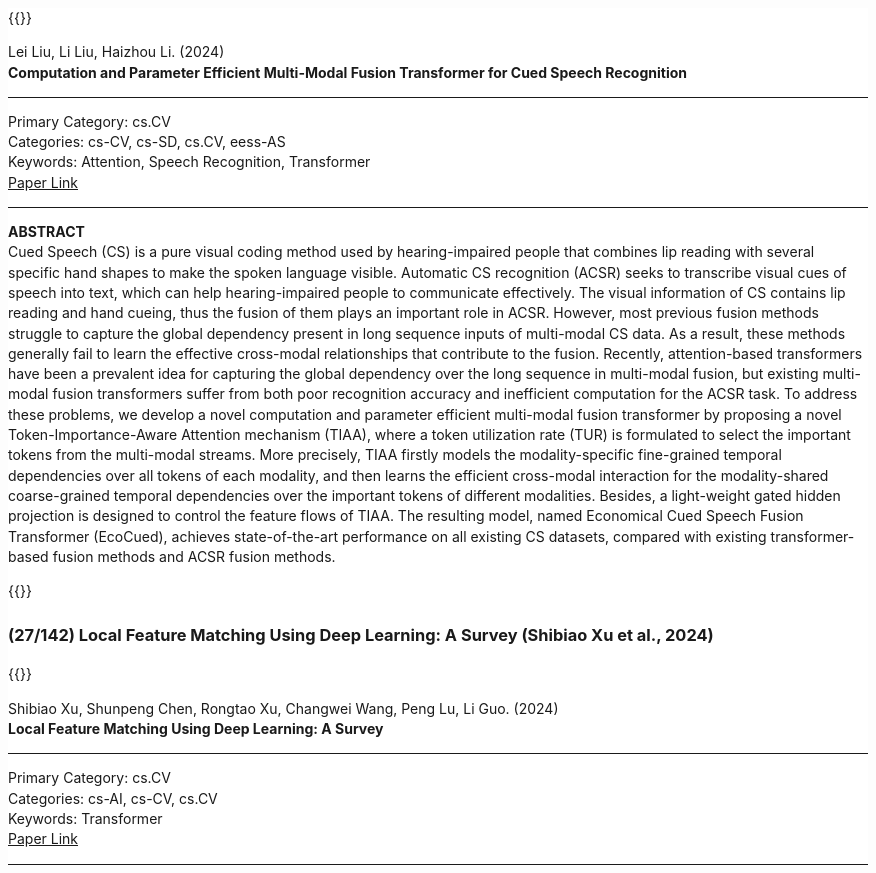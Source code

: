 {{<citation>}}

Lei Liu, Li Liu, Haizhou Li. (2024)  
**Computation and Parameter Efficient Multi-Modal Fusion Transformer for Cued Speech Recognition**  

---
Primary Category: cs.CV  
Categories: cs-CV, cs-SD, cs.CV, eess-AS  
Keywords: Attention, Speech Recognition, Transformer  
[Paper Link](http://arxiv.org/abs/2401.17604v1)  

---


**ABSTRACT**  
Cued Speech (CS) is a pure visual coding method used by hearing-impaired people that combines lip reading with several specific hand shapes to make the spoken language visible. Automatic CS recognition (ACSR) seeks to transcribe visual cues of speech into text, which can help hearing-impaired people to communicate effectively. The visual information of CS contains lip reading and hand cueing, thus the fusion of them plays an important role in ACSR. However, most previous fusion methods struggle to capture the global dependency present in long sequence inputs of multi-modal CS data. As a result, these methods generally fail to learn the effective cross-modal relationships that contribute to the fusion. Recently, attention-based transformers have been a prevalent idea for capturing the global dependency over the long sequence in multi-modal fusion, but existing multi-modal fusion transformers suffer from both poor recognition accuracy and inefficient computation for the ACSR task. To address these problems, we develop a novel computation and parameter efficient multi-modal fusion transformer by proposing a novel Token-Importance-Aware Attention mechanism (TIAA), where a token utilization rate (TUR) is formulated to select the important tokens from the multi-modal streams. More precisely, TIAA firstly models the modality-specific fine-grained temporal dependencies over all tokens of each modality, and then learns the efficient cross-modal interaction for the modality-shared coarse-grained temporal dependencies over the important tokens of different modalities. Besides, a light-weight gated hidden projection is designed to control the feature flows of TIAA. The resulting model, named Economical Cued Speech Fusion Transformer (EcoCued), achieves state-of-the-art performance on all existing CS datasets, compared with existing transformer-based fusion methods and ACSR fusion methods.

{{</citation>}}


### (27/142) Local Feature Matching Using Deep Learning: A Survey (Shibiao Xu et al., 2024)

{{<citation>}}

Shibiao Xu, Shunpeng Chen, Rongtao Xu, Changwei Wang, Peng Lu, Li Guo. (2024)  
**Local Feature Matching Using Deep Learning: A Survey**  

---
Primary Category: cs.CV  
Categories: cs-AI, cs-CV, cs.CV  
Keywords: Transformer  
[Paper Link](http://arxiv.org/abs/2401.17592v1)  

---
